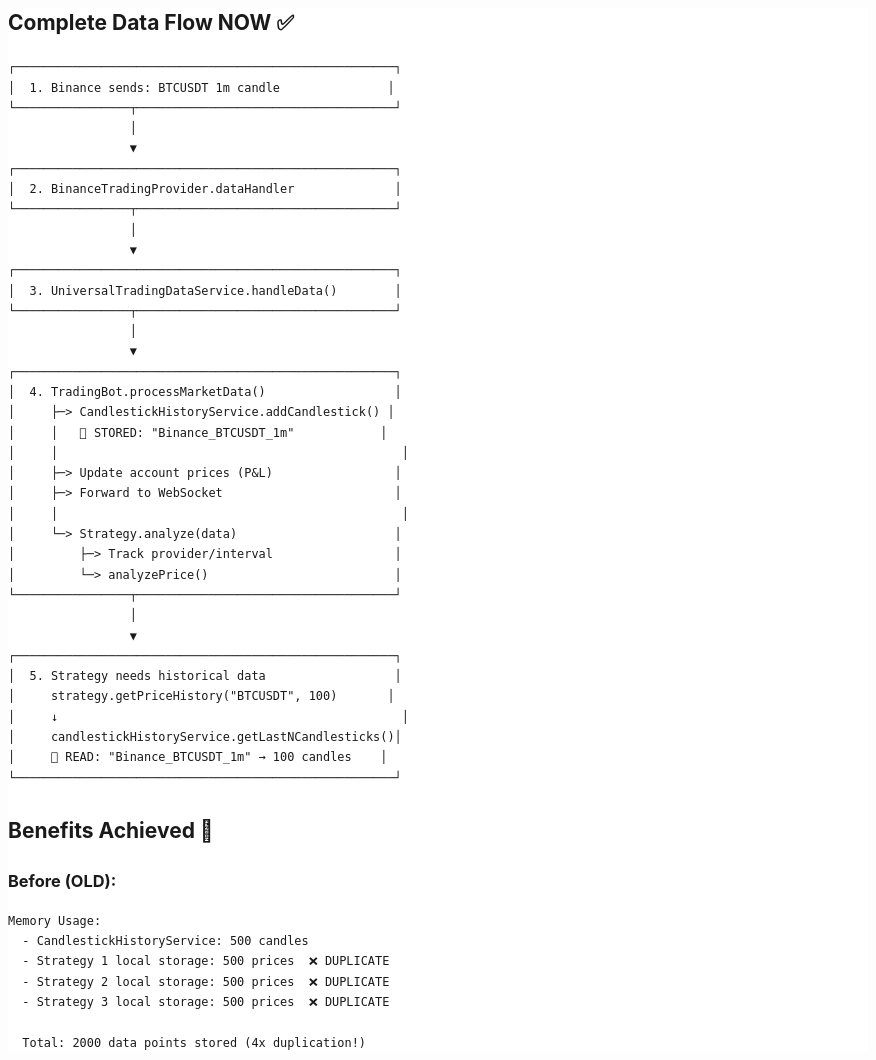 ## Complete Data Flow NOW ✅

```
┌─────────────────────────────────────────────────────┐
│  1. Binance sends: BTCUSDT 1m candle               │
└────────────────┬────────────────────────────────────┘
                 │
                 ▼
┌─────────────────────────────────────────────────────┐
│  2. BinanceTradingProvider.dataHandler              │
└────────────────┬────────────────────────────────────┘
                 │
                 ▼
┌─────────────────────────────────────────────────────┐
│  3. UniversalTradingDataService.handleData()        │
└────────────────┬────────────────────────────────────┘
                 │
                 ▼
┌─────────────────────────────────────────────────────┐
│  4. TradingBot.processMarketData()                  │
│     ├─> CandlestickHistoryService.addCandlestick() │
│     │   💾 STORED: "Binance_BTCUSDT_1m"            │
│     │                                                │
│     ├─> Update account prices (P&L)                 │
│     ├─> Forward to WebSocket                        │
│     │                                                │
│     └─> Strategy.analyze(data)                      │
│         ├─> Track provider/interval                 │
│         └─> analyzePrice()                          │
└────────────────┬────────────────────────────────────┘
                 │
                 ▼
┌─────────────────────────────────────────────────────┐
│  5. Strategy needs historical data                  │
│     strategy.getPriceHistory("BTCUSDT", 100)       │
│     ↓                                                │
│     candlestickHistoryService.getLastNCandlesticks()│
│     📖 READ: "Binance_BTCUSDT_1m" → 100 candles    │
└─────────────────────────────────────────────────────┘
```

## Benefits Achieved 🎯

### **Before (OLD):**
```
Memory Usage:
  - CandlestickHistoryService: 500 candles
  - Strategy 1 local storage: 500 prices  ❌ DUPLICATE
  - Strategy 2 local storage: 500 prices  ❌ DUPLICATE
  - Strategy 3 local storage: 500 prices  ❌ DUPLICATE
  
  Total: 2000 data points stored (4x duplication!)
```
